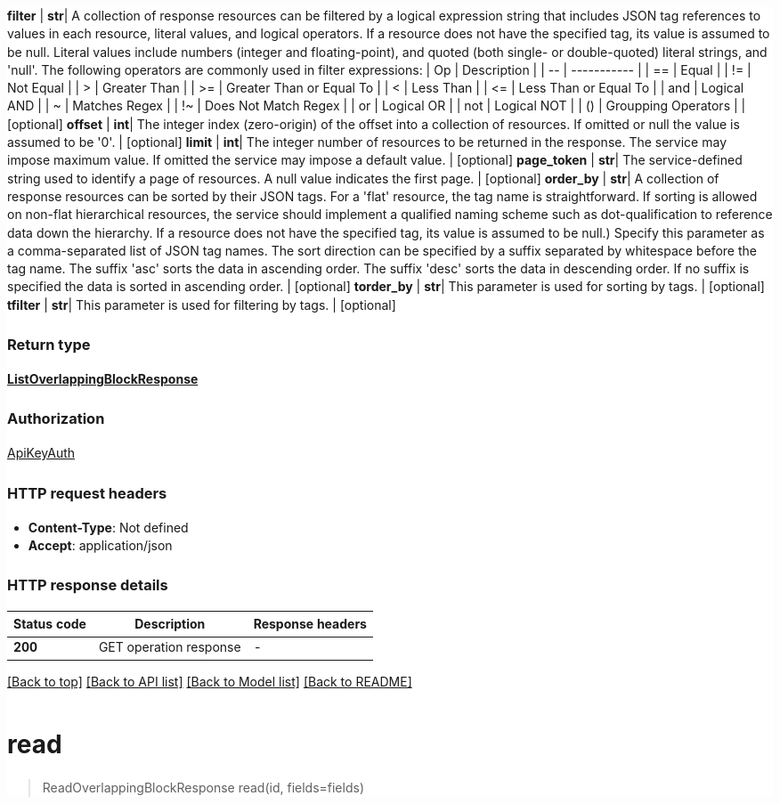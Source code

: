 **filter** | **str**|   A collection of response resources can be filtered by a logical expression string that includes JSON tag references to values in each resource, literal values, and logical operators. If a resource does not have the specified tag, its value is assumed to be null.  Literal values include numbers (integer and floating-point), and quoted (both single- or double-quoted) literal strings, and &#39;null&#39;. The following operators are commonly used in filter expressions:  |  Op   |  Description               |  |  --   |  -----------               |  |  &#x3D;&#x3D;   |  Equal                     |  |  !&#x3D;   |  Not Equal                 |  |  &gt;    |  Greater Than              |  |   &gt;&#x3D;  |  Greater Than or Equal To  |  |  &lt;    |  Less Than                 |  |  &lt;&#x3D;   |  Less Than or Equal To     |  |  and  |  Logical AND               |  |  ~    |  Matches Regex             |  |  !~   |  Does Not Match Regex      |  |  or   |  Logical OR                |  |  not  |  Logical NOT               |  |  ()   |  Groupping Operators       |         | [optional] 
 **offset** | **int**|   The integer index (zero-origin) of the offset into a collection of resources. If omitted or null the value is assumed to be &#39;0&#39;.          | [optional] 
 **limit** | **int**|   The integer number of resources to be returned in the response. The service may impose maximum value. If omitted the service may impose a default value.          | [optional] 
 **page_token** | **str**|   The service-defined string used to identify a page of resources. A null value indicates the first page.          | [optional] 
 **order_by** | **str**|   A collection of response resources can be sorted by their JSON tags. For a &#39;flat&#39; resource, the tag name is straightforward. If sorting is allowed on non-flat hierarchical resources, the service should implement a qualified naming scheme such as dot-qualification to reference data down the hierarchy. If a resource does not have the specified tag, its value is assumed to be null.)  Specify this parameter as a comma-separated list of JSON tag names. The sort direction can be specified by a suffix separated by whitespace before the tag name. The suffix &#39;asc&#39; sorts the data in ascending order. The suffix &#39;desc&#39; sorts the data in descending order. If no suffix is specified the data is sorted in ascending order.         | [optional] 
 **torder_by** | **str**| This parameter is used for sorting by tags. | [optional] 
 **tfilter** | **str**| This parameter is used for filtering by tags. | [optional] 

### Return type

[**ListOverlappingBlockResponse**](ListOverlappingBlockResponse.md)

### Authorization

[ApiKeyAuth](../README.md#ApiKeyAuth)

### HTTP request headers

 - **Content-Type**: Not defined
 - **Accept**: application/json

### HTTP response details

| Status code | Description | Response headers |
|-------------|-------------|------------------|
**200** | GET operation response |  -  |

[[Back to top]](#) [[Back to API list]](../README.md#documentation-for-api-endpoints) [[Back to Model list]](../README.md#documentation-for-models) [[Back to README]](../README.md)

# **read**
> ReadOverlappingBlockResponse read(id, fields=fields)
